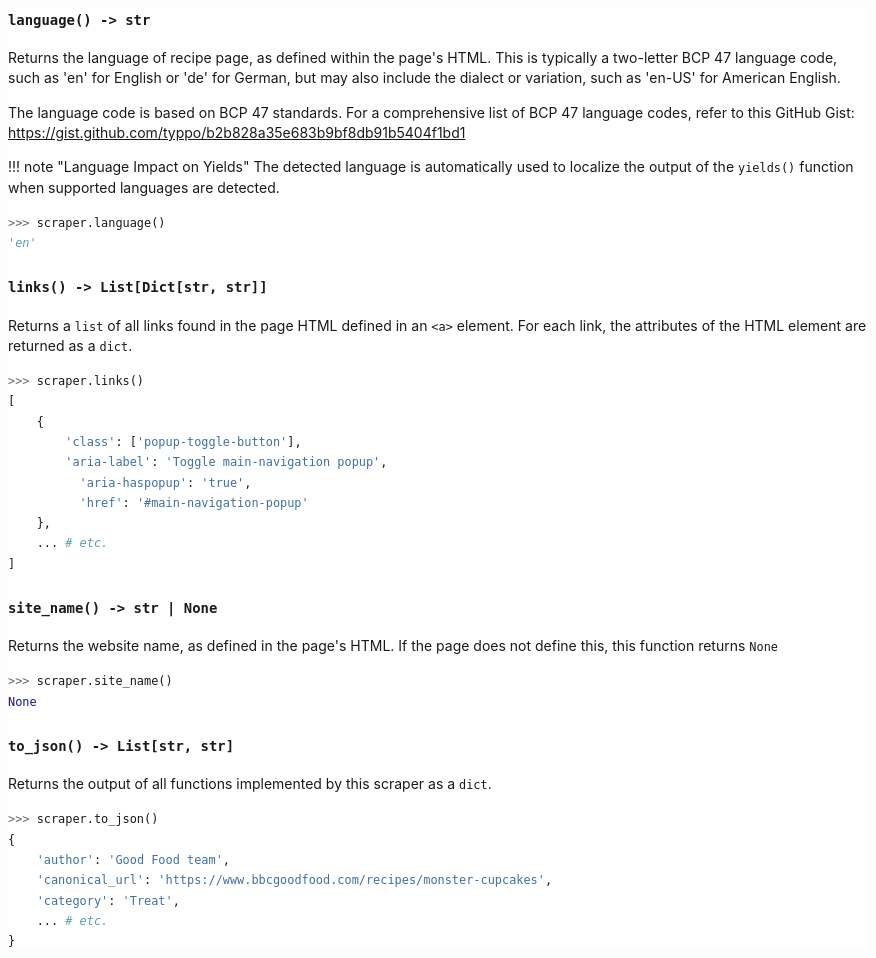 ### `language() -> str`

Returns the language of recipe page, as defined within the page's HTML.
This is typically a two-letter BCP 47 language code, such as 'en' for English or 'de' for German,
but may also include the dialect or variation, such as 'en-US' for American English.

The language code is based on BCP 47 standards.
For a comprehensive list of BCP 47 language codes, refer to this GitHub Gist:
<https://gist.github.com/typpo/b2b828a35e683b9bf8db91b5404f1bd1>

!!! note "Language Impact on Yields"
    The detected language is automatically used to localize the output of the `yields()` function when supported languages are detected.

```py
>>> scraper.language()
'en'
```

### `links() -> List[Dict[str, str]]`

Returns a `list` of all links found in the page HTML defined in an `<a>` element. For each link,
the attributes of the HTML element are returned as a `dict`.

```py
>>> scraper.links()
[
    {
        'class': ['popup-toggle-button'],
        'aria-label': 'Toggle main-navigation popup',
          'aria-haspopup': 'true',
          'href': '#main-navigation-popup'
    },
    ... # etc.
]
```

### `site_name() -> str | None`

Returns the website name, as defined in the page's HTML. If the page does not define this, this
function returns `None`

```py
>>> scraper.site_name()
None
```

### `to_json() -> List[str, str]`

Returns the output of all functions implemented by this scraper as a `dict`.

```py
>>> scraper.to_json()
{
    'author': 'Good Food team',
    'canonical_url': 'https://www.bbcgoodfood.com/recipes/monster-cupcakes',
    'category': 'Treat',
    ... # etc.
}
```
